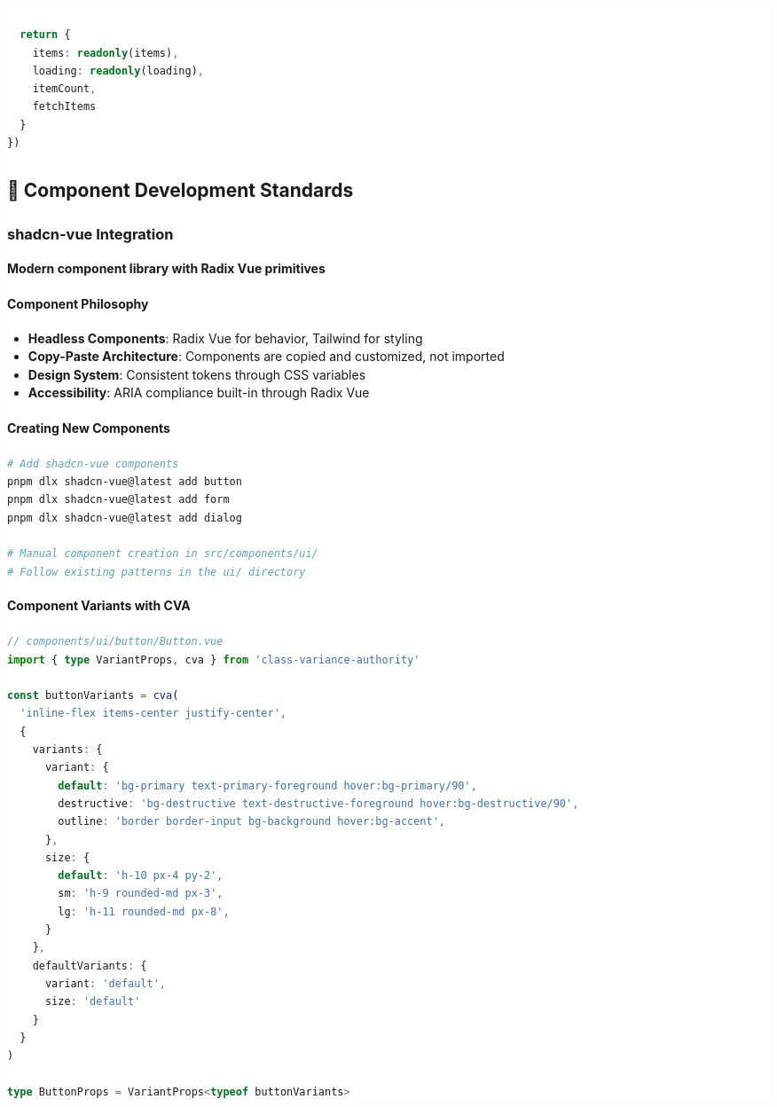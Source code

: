 ```typescript
  
  return {
    items: readonly(items),
    loading: readonly(loading),
    itemCount,
    fetchItems
  }
})
```

## 🎨 Component Development Standards

### shadcn-vue Integration
**Modern component library with Radix Vue primitives**

#### Component Philosophy
- **Headless Components**: Radix Vue for behavior, Tailwind for styling
- **Copy-Paste Architecture**: Components are copied and customized, not imported
- **Design System**: Consistent tokens through CSS variables
- **Accessibility**: ARIA compliance built-in through Radix Vue

#### Creating New Components
```bash
# Add shadcn-vue components
pnpm dlx shadcn-vue@latest add button
pnpm dlx shadcn-vue@latest add form
pnpm dlx shadcn-vue@latest add dialog

# Manual component creation in src/components/ui/
# Follow existing patterns in the ui/ directory
```

#### Component Variants with CVA
```typescript
// components/ui/button/Button.vue
import { type VariantProps, cva } from 'class-variance-authority'

const buttonVariants = cva(
  'inline-flex items-center justify-center',
  {
    variants: {
      variant: {
        default: 'bg-primary text-primary-foreground hover:bg-primary/90',
        destructive: 'bg-destructive text-destructive-foreground hover:bg-destructive/90',
        outline: 'border border-input bg-background hover:bg-accent',
      },
      size: {
        default: 'h-10 px-4 py-2',
        sm: 'h-9 rounded-md px-3',
        lg: 'h-11 rounded-md px-8',
      }
    },
    defaultVariants: {
      variant: 'default',
      size: 'default'
    }
  }
)

type ButtonProps = VariantProps<typeof buttonVariants>
```
